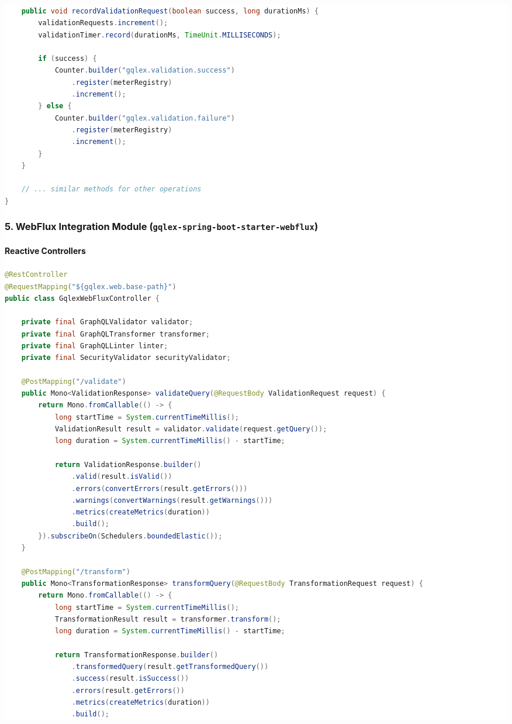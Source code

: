 ```java
    public void recordValidationRequest(boolean success, long durationMs) {
        validationRequests.increment();
        validationTimer.record(durationMs, TimeUnit.MILLISECONDS);
        
        if (success) {
            Counter.builder("gqlex.validation.success")
                .register(meterRegistry)
                .increment();
        } else {
            Counter.builder("gqlex.validation.failure")
                .register(meterRegistry)
                .increment();
        }
    }
    
    // ... similar methods for other operations
}
```

### 5. WebFlux Integration Module (`gqlex-spring-boot-starter-webflux`)

#### Reactive Controllers
```java
@RestController
@RequestMapping("${gqlex.web.base-path}")
public class GqlexWebFluxController {
    
    private final GraphQLValidator validator;
    private final GraphQLTransformer transformer;
    private final GraphQLLinter linter;
    private final SecurityValidator securityValidator;
    
    @PostMapping("/validate")
    public Mono<ValidationResponse> validateQuery(@RequestBody ValidationRequest request) {
        return Mono.fromCallable(() -> {
            long startTime = System.currentTimeMillis();
            ValidationResult result = validator.validate(request.getQuery());
            long duration = System.currentTimeMillis() - startTime;
            
            return ValidationResponse.builder()
                .valid(result.isValid())
                .errors(convertErrors(result.getErrors()))
                .warnings(convertWarnings(result.getWarnings()))
                .metrics(createMetrics(duration))
                .build();
        }).subscribeOn(Schedulers.boundedElastic());
    }
    
    @PostMapping("/transform")
    public Mono<TransformationResponse> transformQuery(@RequestBody TransformationRequest request) {
        return Mono.fromCallable(() -> {
            long startTime = System.currentTimeMillis();
            TransformationResult result = transformer.transform();
            long duration = System.currentTimeMillis() - startTime;
            
            return TransformationResponse.builder()
                .transformedQuery(result.getTransformedQuery())
                .success(result.isSuccess())
                .errors(result.getErrors())
                .metrics(createMetrics(duration))
                .build();
```